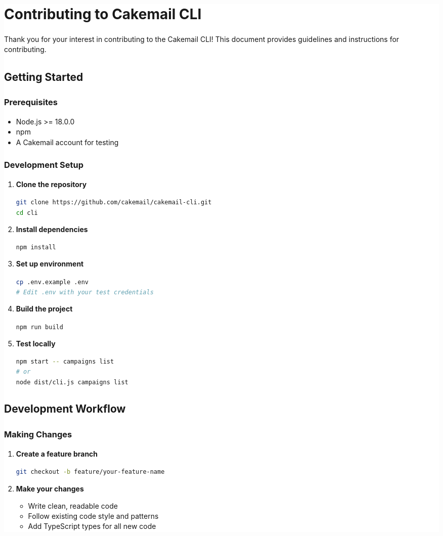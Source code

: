 # Contributing to Cakemail CLI

Thank you for your interest in contributing to the Cakemail CLI! This document provides guidelines and instructions for contributing.

## Getting Started

### Prerequisites

- Node.js >= 18.0.0
- npm
- A Cakemail account for testing

### Development Setup

1. **Clone the repository**
   ```bash
   git clone https://github.com/cakemail/cakemail-cli.git
   cd cli
   ```

2. **Install dependencies**
   ```bash
   npm install
   ```

3. **Set up environment**
   ```bash
   cp .env.example .env
   # Edit .env with your test credentials
   ```

4. **Build the project**
   ```bash
   npm run build
   ```

5. **Test locally**
   ```bash
   npm start -- campaigns list
   # or
   node dist/cli.js campaigns list
   ```

## Development Workflow

### Making Changes

1. **Create a feature branch**
   ```bash
   git checkout -b feature/your-feature-name
   ```

2. **Make your changes**
   - Write clean, readable code
   - Follow existing code style and patterns
   - Add TypeScript types for all new code
